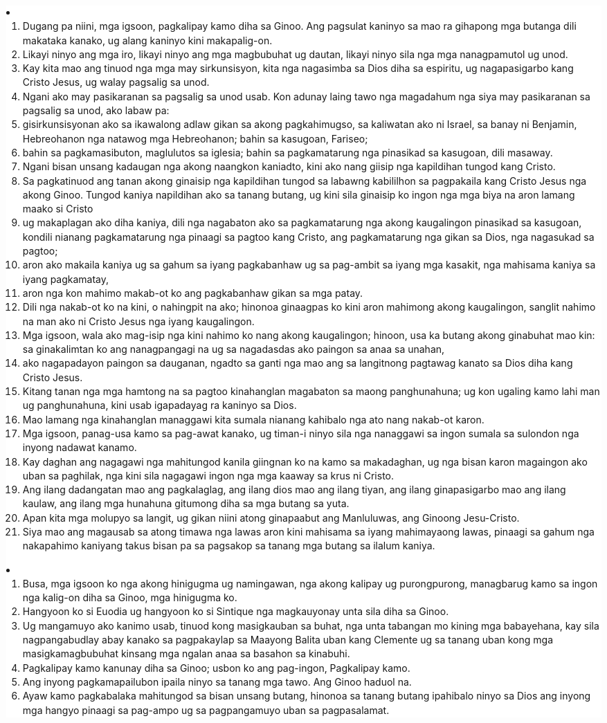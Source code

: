   </li>
  <li>
    <ol>
      <li>Dugang pa niini, mga igsoon, pagkalipay kamo diha sa Ginoo. Ang pagsulat kaninyo sa mao ra gihapong mga butanga dili makataka kanako, ug alang kaninyo kini makapalig-on.</li>
      <li>Likayi ninyo ang mga iro, likayi ninyo ang mga magbubuhat ug dautan, likayi ninyo sila nga mga nanagpamutol ug unod.</li>
      <li>Kay kita mao ang tinuod nga mga may sirkunsisyon, kita nga nagasimba sa Dios diha sa espiritu, ug nagapasigarbo kang Cristo Jesus, ug walay pagsalig sa unod.</li>
      <li>Ngani ako may pasikaranan sa pagsalig sa unod usab. Kon adunay laing tawo nga magadahum nga siya may pasikaranan sa pagsalig sa unod, ako labaw pa:</li>
      <li>gisirkunsisyonan ako sa ikawalong adlaw gikan sa akong pagkahimugso, sa kaliwatan ako ni Israel, sa banay ni Benjamin, Hebreohanon nga natawog mga Hebreohanon; bahin sa kasugoan, Fariseo;</li>
      <li>bahin sa pagkamasibuton, maglulutos sa iglesia; bahin sa pagkamatarung nga pinasikad sa kasugoan, dili masaway.</li>
      <li>Ngani bisan unsang kadaugan nga akong naangkon kaniadto, kini ako nang giisip nga kapildihan tungod kang Cristo.</li>
      <li>Sa pagkatinuod ang tanan akong ginaisip nga kapildihan tungod sa labawng kabililhon sa pagpakaila kang Cristo Jesus nga akong Ginoo. Tungod kaniya napildihan ako sa tanang butang, ug kini sila ginaisip ko ingon nga mga biya na aron lamang maako si Cristo</li>
      <li>ug makaplagan ako diha kaniya, dili nga nagabaton ako sa pagkamatarung nga akong kaugalingon pinasikad sa kasugoan, kondili nianang pagkamatarung nga pinaagi sa pagtoo kang Cristo, ang pagkamatarung nga gikan sa Dios, nga nagasukad sa pagtoo;</li>
      <li>aron ako makaila kaniya ug sa gahum sa iyang pagkabanhaw ug sa pag-ambit sa iyang mga kasakit, nga mahisama kaniya sa iyang pagkamatay,</li>
      <li>aron nga kon mahimo makab-ot ko ang pagkabanhaw gikan sa mga patay.</li>
      <li>Dili nga nakab-ot ko na kini, o nahingpit na ako; hinonoa ginaagpas ko kini aron mahimong akong kaugalingon, sanglit nahimo na man ako ni Cristo Jesus nga iyang kaugalingon.</li>
      <li>Mga igsoon, wala ako mag-isip nga kini nahimo ko nang akong kaugalingon; hinoon, usa ka butang akong ginabuhat mao kin: sa ginakalimtan ko ang nanagpangagi na ug sa nagadasdas ako paingon sa anaa sa unahan,</li>
      <li>ako nagapadayon paingon sa dauganan, ngadto sa ganti nga mao ang sa langitnong pagtawag kanato sa Dios diha kang Cristo Jesus.</li>
      <li>Kitang tanan nga mga hamtong na sa pagtoo kinahanglan magabaton sa maong panghunahuna; ug kon ugaling kamo lahi man ug panghunahuna, kini usab igapadayag ra kaninyo sa Dios.</li>
      <li>Mao lamang nga kinahanglan managgawi kita sumala nianang kahibalo nga ato nang nakab-ot karon.</li>
      <li>Mga igsoon, panag-usa kamo sa pag-awat kanako, ug timan-i ninyo sila nga nanaggawi sa ingon sumala sa sulondon nga inyong nadawat kanamo.</li>
      <li>Kay daghan ang nagagawi nga mahitungod kanila giingnan ko na kamo sa makadaghan, ug nga bisan karon magaingon ako uban sa paghilak, nga kini sila nagagawi ingon nga mga kaaway sa krus ni Cristo.</li>
      <li>Ang ilang dadangatan mao ang pagkalaglag, ang ilang dios mao ang ilang tiyan, ang ilang ginapasigarbo mao ang ilang kaulaw, ang ilang mga hunahuna gitumong diha sa mga butang sa yuta.</li>
      <li>Apan kita mga molupyo sa langit, ug gikan niini atong ginapaabut ang Manluluwas, ang Ginoong Jesu-Cristo.</li>
      <li>Siya mao ang magausab sa atong timawa nga lawas aron kini mahisama sa iyang mahimayaong lawas, pinaagi sa gahum nga nakapahimo kaniyang takus bisan pa sa pagsakop sa tanang mga butang sa ilalum kaniya.</li>
    </ol>
  </li>
  <li>
    <ol>
      <li>Busa, mga igsoon ko nga akong hinigugma ug namingawan, nga akong kalipay ug purongpurong, managbarug kamo sa ingon nga kalig-on diha sa Ginoo, mga hinigugma ko.</li>
      <li>Hangyoon ko si Euodia ug hangyoon ko si Sintique nga magkauyonay unta sila diha sa Ginoo.</li>
      <li>Ug mangamuyo ako kanimo usab, tinuod kong masigkauban sa buhat, nga unta tabangan mo kining mga babayehana, kay sila nagpangabudlay abay kanako sa pagpakaylap sa Maayong Balita uban kang Clemente ug sa tanang uban kong mga masigkamagbubuhat kinsang mga ngalan anaa sa basahon sa kinabuhi.</li>
      <li>Pagkalipay kamo kanunay diha sa Ginoo; usbon ko ang pag-ingon, Pagkalipay kamo.</li>
      <li>Ang inyong pagkamapailubon ipaila ninyo sa tanang mga tawo. Ang Ginoo haduol na.</li>
      <li>Ayaw kamo pagkabalaka mahitungod sa bisan unsang butang, hinonoa sa tanang butang ipahibalo ninyo sa Dios ang inyong mga hangyo pinaagi sa pag-ampo ug sa pagpangamuyo uban sa pagpasalamat.</li>
